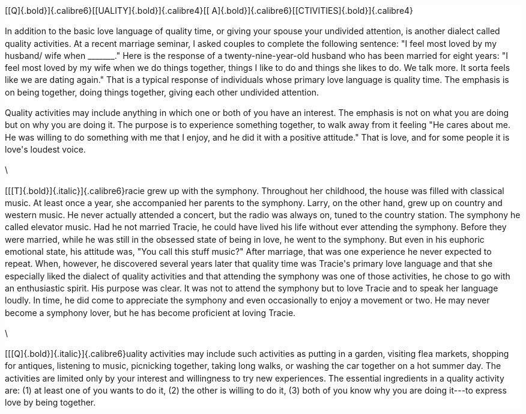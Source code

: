 [[Q]{.bold}]{.calibre6}[[UALITY]{.bold}]{.calibre4}[[
A]{.bold}]{.calibre6}[[CTIVITIES]{.bold}]{.calibre4}

In addition to the basic love language of quality time, or giving your
spouse your undivided attention, is another dialect called quality
activities. At a recent marriage seminar, I asked couples to complete
the following sentence: "I feel most loved by my husband/ wife when
\_\_\_\_\_\_\_." Here is the response of a twenty-nine-year-old husband
who has been married for eight years: "I feel most loved by my wife when
we do things together, things I like to do and things she likes to do.
We talk more. It sorta feels like we are dating again." That is a
typical response of individuals whose primary love language is quality
time. The emphasis is on being together, doing things together, giving
each other undivided attention.

Quality activities may include anything in which one or both of you have
an interest. The emphasis is not on what you are doing but on why you
are doing it. The purpose is to experience something together, to walk
away from it feeling "He cares about me. He was willing to do something
with me that I enjoy, and he did it with a positive attitude." That is
love, and for some people it is love's loudest voice.

\

[[[T]{.bold}]{.italic}]{.calibre6}racie grew up with the symphony.
Throughout her childhood, the house was filled with classical music. At
least once a year, she accompanied her parents to the symphony. Larry,
on the other hand, grew up on country and western music. He never
actually attended a concert, but the radio was always on, tuned to the
country station. The symphony he called elevator music. Had he not
married Tracie, he could have lived his life without ever attending the
symphony. Before they were married, while he was still in the obsessed
state of being in love, he went to the symphony. But even in his
euphoric emotional state, his attitude was, "You call this stuff music?"
After marriage, that was one experience he never expected to repeat.
When, however, he discovered several years later that quality time was
Tracie's primary love language and that she especially liked the dialect
of quality activities and that attending the symphony was one of those
activities, he chose to go with an enthusiastic spirit. His purpose was
clear. It was not to attend the symphony but to love Tracie and to speak
her language loudly. In time, he did come to appreciate the symphony and
even occasionally to enjoy a movement or two. He may never become a
symphony lover, but he has become proficient at loving Tracie.

\

[[[Q]{.bold}]{.italic}]{.calibre6}uality activities may include such
activities as putting in a garden, visiting flea markets, shopping for
antiques, listening to music, picnicking together, taking long walks, or
washing the car together on a hot summer day. The activities are limited
only by your interest and willingness to try new experiences. The
essential ingredients in a quality activity are: (1) at least one of you
wants to do it, (2) the other is willing to do it, (3) both of you know
why you are doing it---to express love by being together.
